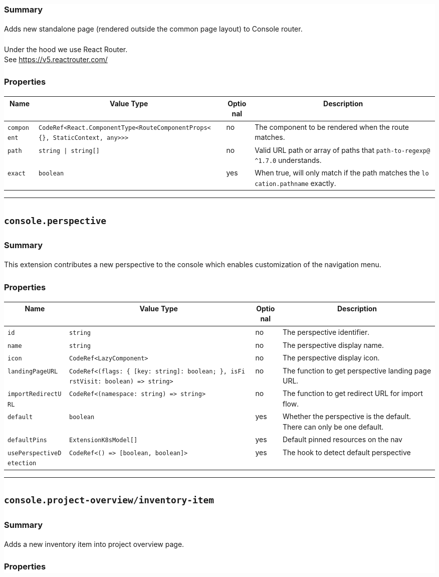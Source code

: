 ### Summary 

Adds new standalone page (rendered outside the common page layout) to Console router.<br/><br/>Under the hood we use React Router.<br/>See https://v5.reactrouter.com/

### Properties

| Name | Value Type | Optional | Description |
| ---- | ---------- | -------- | ----------- |
| `component` | `CodeRef<React.ComponentType<RouteComponentProps<{}, StaticContext, any>>>` | no | The component to be rendered when the route matches. |
| `path` | `string \| string[]` | no | Valid URL path or array of paths that `path-to-regexp@^1.7.0` understands. |
| `exact` | `boolean` | yes | When true, will only match if the path matches the `location.pathname` exactly. |

---

## `console.perspective`

### Summary 

This extension contributes a new perspective to the console which enables customization of the navigation menu.

### Properties

| Name | Value Type | Optional | Description |
| ---- | ---------- | -------- | ----------- |
| `id` | `string` | no | The perspective identifier. |
| `name` | `string` | no | The perspective display name. |
| `icon` | `CodeRef<LazyComponent>` | no | The perspective display icon. |
| `landingPageURL` | `CodeRef<(flags: { [key: string]: boolean; }, isFirstVisit: boolean) => string>` | no | The function to get perspective landing page URL. |
| `importRedirectURL` | `CodeRef<(namespace: string) => string>` | no | The function to get redirect URL for import flow. |
| `default` | `boolean` | yes | Whether the perspective is the default. There can only be one default. |
| `defaultPins` | `ExtensionK8sModel[]` | yes | Default pinned resources on the nav |
| `usePerspectiveDetection` | `CodeRef<() => [boolean, boolean]>` | yes | The hook to detect default perspective |

---

## `console.project-overview/inventory-item`

### Summary 

Adds a new inventory item into project overview page.

### Properties
